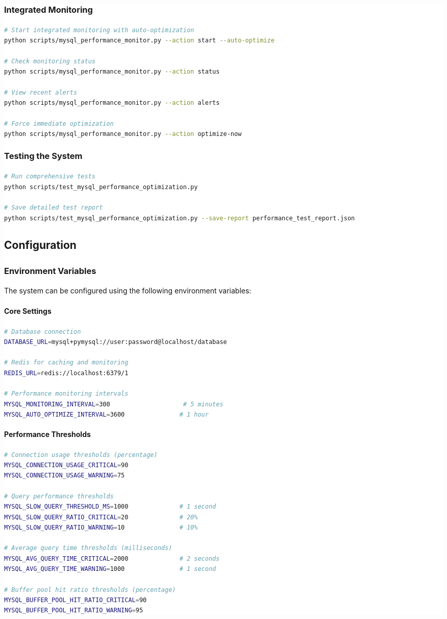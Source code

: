 ### Integrated Monitoring

```bash
# Start integrated monitoring with auto-optimization
python scripts/mysql_performance_monitor.py --action start --auto-optimize

# Check monitoring status
python scripts/mysql_performance_monitor.py --action status

# View recent alerts
python scripts/mysql_performance_monitor.py --action alerts

# Force immediate optimization
python scripts/mysql_performance_monitor.py --action optimize-now
```

### Testing the System

```bash
# Run comprehensive tests
python scripts/test_mysql_performance_optimization.py

# Save detailed test report
python scripts/test_mysql_performance_optimization.py --save-report performance_test_report.json
```

## Configuration

### Environment Variables

The system can be configured using the following environment variables:

#### Core Settings
```bash
# Database connection
DATABASE_URL=mysql+pymysql://user:password@localhost/database

# Redis for caching and monitoring
REDIS_URL=redis://localhost:6379/1

# Performance monitoring intervals
MYSQL_MONITORING_INTERVAL=300                    # 5 minutes
MYSQL_AUTO_OPTIMIZE_INTERVAL=3600               # 1 hour
```

#### Performance Thresholds
```bash
# Connection usage thresholds (percentage)
MYSQL_CONNECTION_USAGE_CRITICAL=90
MYSQL_CONNECTION_USAGE_WARNING=75

# Query performance thresholds
MYSQL_SLOW_QUERY_THRESHOLD_MS=1000              # 1 second
MYSQL_SLOW_QUERY_RATIO_CRITICAL=20              # 20%
MYSQL_SLOW_QUERY_RATIO_WARNING=10               # 10%

# Average query time thresholds (milliseconds)
MYSQL_AVG_QUERY_TIME_CRITICAL=2000              # 2 seconds
MYSQL_AVG_QUERY_TIME_WARNING=1000               # 1 second

# Buffer pool hit ratio thresholds (percentage)
MYSQL_BUFFER_POOL_HIT_RATIO_CRITICAL=90
MYSQL_BUFFER_POOL_HIT_RATIO_WARNING=95
```
